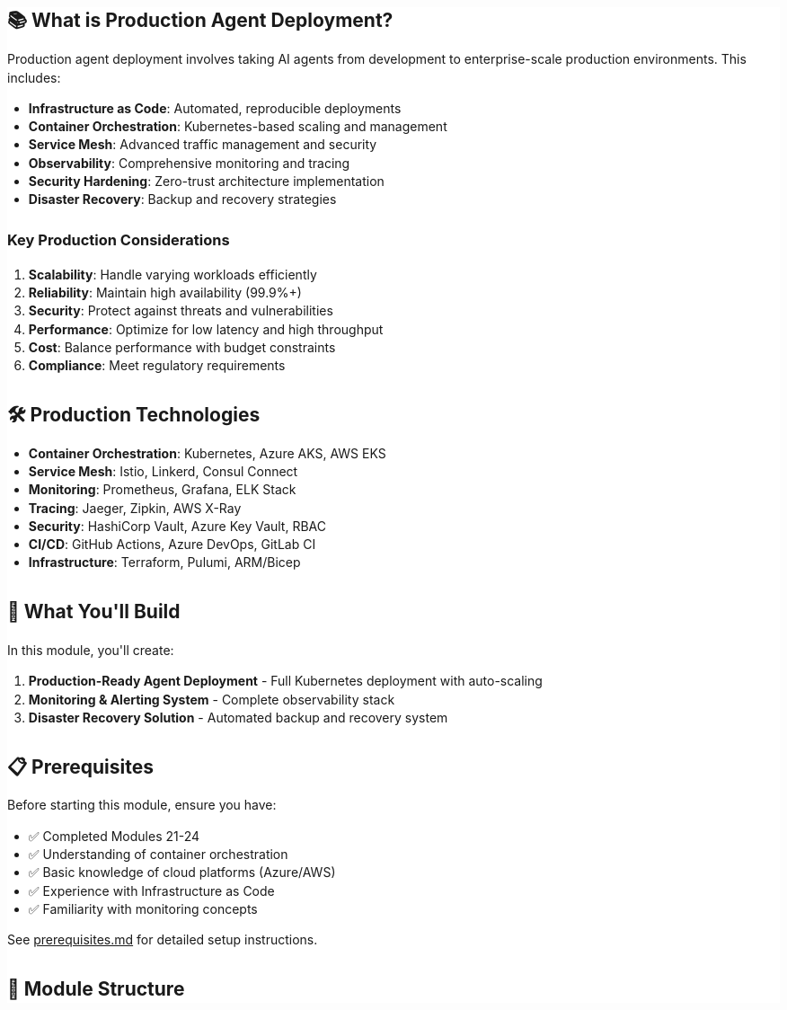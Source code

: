 ## 📚 What is Production Agent Deployment?

Production agent deployment involves taking AI agents from development to enterprise-scale production environments. This includes:

- **Infrastructure as Code**: Automated, reproducible deployments
- **Container Orchestration**: Kubernetes-based scaling and management
- **Service Mesh**: Advanced traffic management and security
- **Observability**: Comprehensive monitoring and tracing
- **Security Hardening**: Zero-trust architecture implementation
- **Disaster Recovery**: Backup and recovery strategies

### Key Production Considerations

1. **Scalability**: Handle varying workloads efficiently
2. **Reliability**: Maintain high availability (99.9%+)
3. **Security**: Protect against threats and vulnerabilities
4. **Performance**: Optimize for low latency and high throughput
5. **Cost**: Balance performance with budget constraints
6. **Compliance**: Meet regulatory requirements

## 🛠️ Production Technologies

- **Container Orchestration**: Kubernetes, Azure AKS, AWS EKS
- **Service Mesh**: Istio, Linkerd, Consul Connect
- **Monitoring**: Prometheus, Grafana, ELK Stack
- **Tracing**: Jaeger, Zipkin, AWS X-Ray
- **Security**: HashiCorp Vault, Azure Key Vault, RBAC
- **CI/CD**: GitHub Actions, Azure DevOps, GitLab CI
- **Infrastructure**: Terraform, Pulumi, ARM/Bicep

## 🚀 What You'll Build

In this module, you'll create:

1. **Production-Ready Agent Deployment** - Full Kubernetes deployment with auto-scaling
2. **Monitoring & Alerting System** - Complete observability stack
3. **Disaster Recovery Solution** - Automated backup and recovery system

## 📋 Prerequisites

Before starting this module, ensure you have:

- ✅ Completed Modules 21-24
- ✅ Understanding of container orchestration
- ✅ Basic knowledge of cloud platforms (Azure/AWS)
- ✅ Experience with Infrastructure as Code
- ✅ Familiarity with monitoring concepts

See [prerequisites.md](prerequisites.md) for detailed setup instructions.

## 📂 Module Structure
